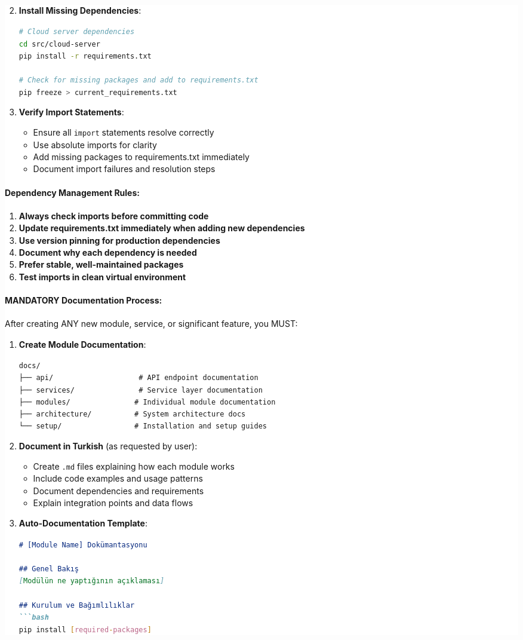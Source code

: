2. **Install Missing Dependencies**:
   ```bash
   # Cloud server dependencies
   cd src/cloud-server
   pip install -r requirements.txt
   
   # Check for missing packages and add to requirements.txt
   pip freeze > current_requirements.txt
   ```

3. **Verify Import Statements**:
   - Ensure all `import` statements resolve correctly
   - Use absolute imports for clarity
   - Add missing packages to requirements.txt immediately
   - Document import failures and resolution steps

#### Dependency Management Rules:
1. **Always check imports before committing code**
2. **Update requirements.txt immediately when adding new dependencies**  
3. **Use version pinning for production dependencies**
4. **Document why each dependency is needed**
5. **Prefer stable, well-maintained packages**
6. **Test imports in clean virtual environment**

#### MANDATORY Documentation Process:
After creating ANY new module, service, or significant feature, you MUST:

1. **Create Module Documentation**:
   ```
   docs/
   ├── api/                    # API endpoint documentation
   ├── services/               # Service layer documentation  
   ├── modules/               # Individual module documentation
   ├── architecture/          # System architecture docs
   └── setup/                 # Installation and setup guides
   ```

2. **Document in Turkish** (as requested by user):
   - Create `.md` files explaining how each module works
   - Include code examples and usage patterns
   - Document dependencies and requirements
   - Explain integration points and data flows

3. **Auto-Documentation Template**:
   ```markdown
   # [Module Name] Dokümantasyonu
   
   ## Genel Bakış
   [Modülün ne yaptığının açıklaması]
   
   ## Kurulum ve Bağımlılıklar
   ```bash
   pip install [required-packages]
   ```
   